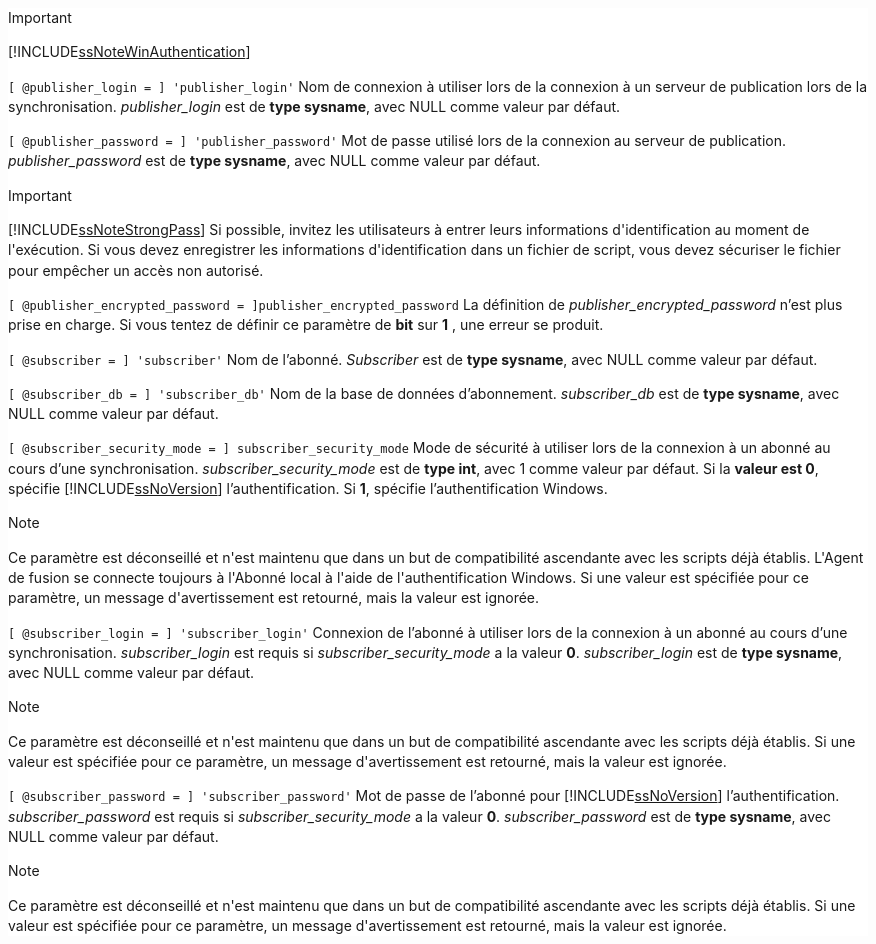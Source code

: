 > [!IMPORTANT]  
>  [!INCLUDE[ssNoteWinAuthentication](../../includes/ssnotewinauthentication-md.md)]  
  
`[ @publisher_login = ] 'publisher_login'` Nom de connexion à utiliser lors de la connexion à un serveur de publication lors de la synchronisation. *publisher_login* est de **type sysname**, avec NULL comme valeur par défaut.  
  
`[ @publisher_password = ] 'publisher_password'` Mot de passe utilisé lors de la connexion au serveur de publication. *publisher_password* est de **type sysname**, avec NULL comme valeur par défaut.  
  
> [!IMPORTANT]  
>  [!INCLUDE[ssNoteStrongPass](../../includes/ssnotestrongpass-md.md)] Si possible, invitez les utilisateurs à entrer leurs informations d'identification au moment de l'exécution. Si vous devez enregistrer les informations d'identification dans un fichier de script, vous devez sécuriser le fichier pour empêcher un accès non autorisé.  
  
`[ @publisher_encrypted_password = ]publisher_encrypted_password` La définition de *publisher_encrypted_password* n’est plus prise en charge. Si vous tentez de définir ce paramètre de **bit** sur **1** , une erreur se produit.  
  
`[ @subscriber = ] 'subscriber'` Nom de l’abonné. *Subscriber* est de **type sysname**, avec NULL comme valeur par défaut.  
  
`[ @subscriber_db = ] 'subscriber_db'` Nom de la base de données d’abonnement. *subscriber_db* est de **type sysname**, avec NULL comme valeur par défaut.  
  
`[ @subscriber_security_mode = ] subscriber_security_mode` Mode de sécurité à utiliser lors de la connexion à un abonné au cours d’une synchronisation. *subscriber_security_mode* est de **type int**, avec 1 comme valeur par défaut. Si la **valeur est 0**, spécifie [!INCLUDE[ssNoVersion](../../includes/ssnoversion-md.md)] l’authentification. Si **1**, spécifie l’authentification Windows.  
  
> [!NOTE]  
>  Ce paramètre est déconseillé et n'est maintenu que dans un but de compatibilité ascendante avec les scripts déjà établis. L'Agent de fusion se connecte toujours à l'Abonné local à l'aide de l'authentification Windows. Si une valeur est spécifiée pour ce paramètre, un message d'avertissement est retourné, mais la valeur est ignorée.  
  
`[ @subscriber_login = ] 'subscriber_login'` Connexion de l’abonné à utiliser lors de la connexion à un abonné au cours d’une synchronisation. *subscriber_login* est requis si *subscriber_security_mode* a la valeur **0**. *subscriber_login* est de **type sysname**, avec NULL comme valeur par défaut.  
  
> [!NOTE]  
>  Ce paramètre est déconseillé et n'est maintenu que dans un but de compatibilité ascendante avec les scripts déjà établis. Si une valeur est spécifiée pour ce paramètre, un message d'avertissement est retourné, mais la valeur est ignorée.  
  
`[ @subscriber_password = ] 'subscriber_password'` Mot de passe de l’abonné pour [!INCLUDE[ssNoVersion](../../includes/ssnoversion-md.md)] l’authentification. *subscriber_password* est requis si *subscriber_security_mode* a la valeur **0**. *subscriber_password* est de **type sysname**, avec NULL comme valeur par défaut.  
  
> [!NOTE]  
>  Ce paramètre est déconseillé et n'est maintenu que dans un but de compatibilité ascendante avec les scripts déjà établis. Si une valeur est spécifiée pour ce paramètre, un message d'avertissement est retourné, mais la valeur est ignorée.  
  